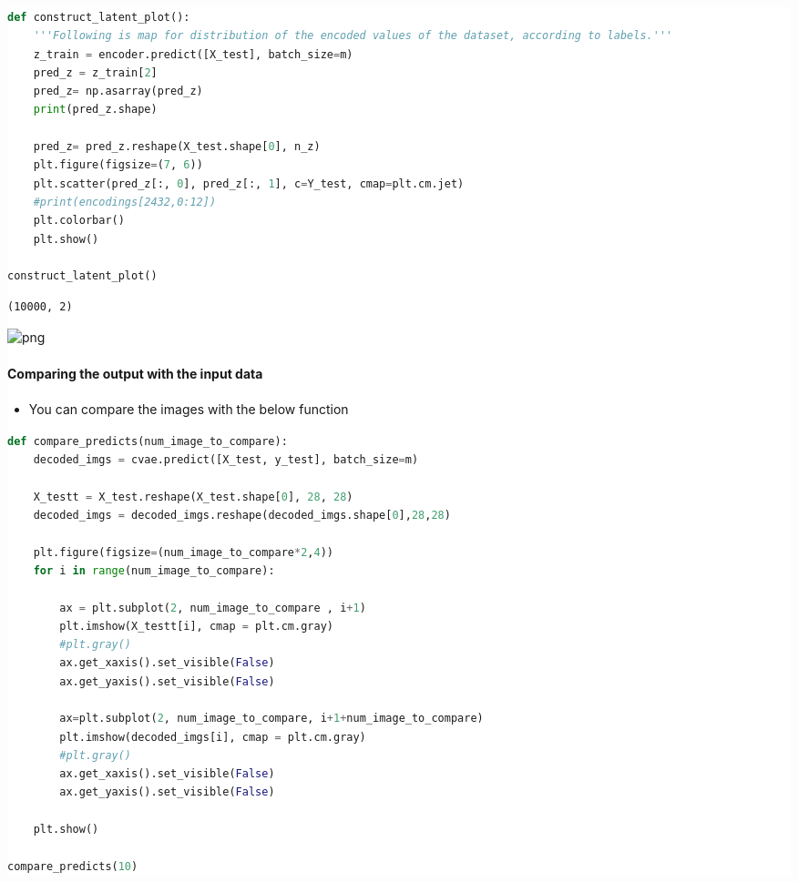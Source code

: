
```python
def construct_latent_plot():
    '''Following is map for distribution of the encoded values of the dataset, according to labels.'''
    z_train = encoder.predict([X_test], batch_size=m)
    pred_z = z_train[2]
    pred_z= np.asarray(pred_z)
    print(pred_z.shape)

    pred_z= pred_z.reshape(X_test.shape[0], n_z)
    plt.figure(figsize=(7, 6))
    plt.scatter(pred_z[:, 0], pred_z[:, 1], c=Y_test, cmap=plt.cm.jet)
    #print(encodings[2432,0:12])
    plt.colorbar()
    plt.show()

construct_latent_plot()
```

    (10000, 2)



![png](Convolutional_cVAE_excersize_with_MNIST_files/Convolutional_cVAE_excersize_with_MNIST_31_1.png)


#### Comparing the output with the input data

*   You can compare the images with the below function




```python
def compare_predicts(num_image_to_compare):
    decoded_imgs = cvae.predict([X_test, y_test], batch_size=m)
    
    X_testt = X_test.reshape(X_test.shape[0], 28, 28)
    decoded_imgs = decoded_imgs.reshape(decoded_imgs.shape[0],28,28)
    
    plt.figure(figsize=(num_image_to_compare*2,4))
    for i in range(num_image_to_compare):
        
        ax = plt.subplot(2, num_image_to_compare , i+1)
        plt.imshow(X_testt[i], cmap = plt.cm.gray)
        #plt.gray()
        ax.get_xaxis().set_visible(False)
        ax.get_yaxis().set_visible(False)
        
        ax=plt.subplot(2, num_image_to_compare, i+1+num_image_to_compare)
        plt.imshow(decoded_imgs[i], cmap = plt.cm.gray)
        #plt.gray()
        ax.get_xaxis().set_visible(False)
        ax.get_yaxis().set_visible(False)
        
    plt.show()

compare_predicts(10)
```
